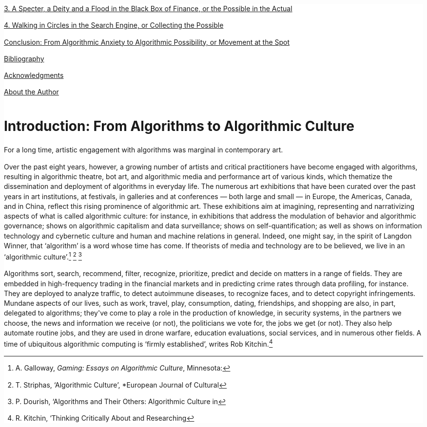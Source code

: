 <a href="ch007.xhtml">3\. A Specter, a Deity and a Flood in the Black Box of Finance, or the Possible in the Actual</a>

<a href="ch008.xhtml">4\. Walking in Circles in the Search Engine, or Collecting the Possible</a>

<a href="ch009.xhtml">Conclusion: From Algorithmic Anxiety to Algorithmic Possibility, or Movement at the Spot</a>

<a href="ch010.xhtml">Bibliography</a>

<a href="ch011.xhtml">Acknowledgments</a>

<a href="ch011.xhtml">About the Author</a>



# Introduction: From Algorithms to Algorithmic Culture

For a long time, artistic engagement with algorithms was marginal in
contemporary art.

Over the past eight years, however, a growing number of artists and
critical practitioners have become engaged with algorithms, resulting in
algorithmic theatre, bot art, and algorithmic media and performance art
of various kinds, which thematize the dissemination and deployment of
algorithms in everyday life. The numerous art exhibitions that have been
curated over the past years in art institutions, at festivals, in
galleries and at conferences — both large and small — in Europe, the
Americas, Canada, and in China, reflect this rising prominence of
algorithmic art. These exhibitions aim at imagining, representing and
narrativizing aspects of what is called algorithmic culture: for
instance, in exhibitions that address the modulation of behavior and
algorithmic governance; shows on algorithmic capitalism and data
surveillance; shows on self-quantification; as well as shows on
information technology and cybernetic culture and human and machine
relations in general. Indeed, one might say, in the spirit of Langdon
Winner, that ‘algorithm’ is a word whose time has come. If theorists
of media and technology are to be believed, we live in an ‘algorithmic
culture’.[^intro_1] [^intro_2] [^intro_3]

Algorithms sort, search, recommend, filter, recognize, prioritize,
predict and decide on matters in a range of fields. They are embedded in
high-frequency trading in the financial markets and in predicting crime
rates through data profiling, for instance. They are deployed to analyze
traffic, to detect autoimmune diseases, to recognize faces, and to
detect copyright infringements. Mundane aspects of our lives, such as
work, travel, play, consumption, dating, friendships, and shopping are
also, in part, delegated to algorithms; they've come to play a role in
the production of knowledge, in security systems, in the partners we
choose, the news and information we receive (or not), the politicians we
vote for, the jobs we get (or not). They also help automate routine
jobs, and they are used in drone warfare, education evaluations, social
services, and in numerous other fields. A time of ubiquitous algorithmic
computing is ‘firmly established’, writes Rob Kitchin.[^intro_4]


[^intro_1]: A. Galloway, *Gaming: Essays on Algorithmic Culture*, Minnesota:
[^intro_2]: T. Striphas, ‘Algorithmic Culture’, *European Journal of Cultural
[^intro_3]: P. Dourish, ‘Algorithms and Their Others: Algorithmic Culture in
[^intro_4]: R. Kitchin, ‘Thinking Critically About and Researching
[^intro_5]: Striphas, ‘Algorithmic Culture’, p. 395.
[^intro_6]: E.g. O. Halpern, *Beautiful Data: A History of Vision and Reason
[^intro_7]: Dourish, ‘Algorithms and Their Others’, 1.
[^intro_8]: Dourish, ‘Algorithms and Their Others’, 27.
[^intro_9]: T. Bucher, *If... Then: Algorithmic Power and Politics,* Oxford:
[^intro_10]: Bucher, *If... Then*, 3.
[^intro_11]: T. Gillespie, ‘Algorithm’, in *Digital Keywords: A Vocabulary of
[^intro_12]: D. Beer, ‘The Social Power of Algorithms’, *Information,
[^intro_13]: E.g. Bucher, *If… Then*; J. Cheney-Lippold, *We Are Data:
[^intro_14]: M. McLuhan, *Understanding Media: The Extensions of Man,* edited
[^intro_15]: Beer, ‘The Social Power of Algorithms’, 11.
[^intro_16]: E.g. A. MacKenzie, *Cutting Code: Software and Sociality*, New
[^intro_17]: S. Kierkegaard, *The Concept of Anxiety: A Simple Psychologically
[^intro_18]: S. Kierkegaard, *The Concept of Anxiety*, 259.
[^intro_19]: S. Kierkegaard, *The Concept of Anxiety*, 257.
[^intro_20]: S. Kierkegaard, *The Concept of Anxiety*, 257.
[^intro_21]: S. Kierkegaard, *The Concept of Anxiety*, 256.
[^intro_22]: S. Kierkegaard, *The Concept of Anxiety*, 86.
[^intro_23]: S. Kierkegaard, *The Concept of Anxiety*, 255.
[^intro_24]: S. Kierkegaard, *The Concept of Anxiety*, 257. Kierkegaard
[^intro_25]: M. Ruefle, *Madness, Rack, and Honey,* Seattle and New York: Wave
[^intro_26]: S. Kierkegaard, *The Present Age: On the Death of Rebellion*,
[^intro_27]: S. Ngai, *Ugly Feelings,* Cambridge: Harvard University Press,
[^intro_28]: Ngai, *Ugly Feelings*, 25.
[^intro_29]: G. Deleuze, ‘Postscript on the Societies of Control’, *October*,
[^intro_30]: A. Galloway, *Protocol: How Control Exists After
[^intro_31]: M. Bal, *Travelling Concepts in the Humanities: A Rough Guide,*
[^ch01_1]: Diakopolous, *Algorithmic Accountability Reporting*, 2.
[^ch01_2]: O'Neil, *Weapons of Math Destruction,* 13.
[^ch01_3]: O'Neil, *Weapons of Math Destruction,* 11.
[^ch01_4]: O'Neil, *Weapons of Math Destruction,* 31.
[^ch01_5]: A. Rouvroy, and T. Berns, ‘Algorithmic Governmentality and
[^ch01_6]: Rouvroy and Berns, ‘Algorithmic Governmentality and Prospects of
[^ch01_7]: Rouvroy and Berns, ‘Algorithmic Governmentality and Prospects of
[^ch01_8]: Cheney-Lippold, *We are Data,* 5.
[^ch01_9]: M. Pasquinelli, ‘The Spike: On the Growth and Form of Pattern
[^ch01_10]: T. Gillespie, ‘Algorithm’, in *Digital Keywords: A Vocabulary of
[^ch01_11]: Cheney-Lippold, *We are Data,* 6.
[^ch01_12]: Cheney-Lippold, *We are Data,* 6.
[^ch01_13]: Cheney-Lippold, *We are Data,* 4.
[^ch01_14]: S. Milan, ‘\#hackeverything: Everyday Life and Politics in the
[^ch01_15]: Milan, ‘\#hackeverything’, 22.
[^ch01_16]: A. Morris, ‘Whoever, Whatever: On Anonymity as Resistance to
[^ch01_17]: Morris, ‘Whoever, Whatever’, 107.
[^ch01_18]: T. Gillespie, ‘The Relevance of Algorithms’ in *Media
[^ch01_19]: A. Franke, S. Hankey, and M. Tuszynski (eds) *Nervous Systems:
[^ch01_20]: Franke, Hankey, and Tuszynski, *Nervous Systems*, 11-13.
[^ch01_21]: Pasquinelli, ‘The Spike’, 281.
[^ch01_22]: M. Willson, ‘Algorithms (and the) Everyday’, *Information,
[^ch01_23]: F. Pasquale, *The Black Box Society: The Secret Algorithms that
[^ch01_24]: F. Pasquale, *The Black Box Society: The Secret Algorithms that
[^ch01_25]: Pasquale, *The Black Box Society,* 141.
[^ch01_26]: Pasquale, *The Black Box Society,* 5.
[^ch01_27]: J. Burrell, ‘How the Machine “Thinks”: Understanding Opacity in
[^ch01_28]: Burrell, ‘How the Machine “Thinks”’, 5.
[^ch01_29]: Burrell, ‘How the Machine “Thinks”’, 2.
[^ch01_30]: Burrell, ‘How the Machine “Thinks”’, 5. That is to say, models
[^ch01_31]: C. Steiner, *Automate This: How Algorithms Came to Rule Our
[^ch01_32]: Steiner, *Automate This*, 18.
[^ch01_33]: Steiner, *Automate This*, 19.
[^ch01_34]: Steiner, *Automate This*, 419.
[^ch01_35]: S. Cave, ‘Intelligence: A History’*, Aeon*, 2017,
[^ch01_36]: Cave, ‘Intelligence: A History’.
[^ch01_37]: Admittedly, not all scholars consider algorithmic culture to be a
[^ch01_38]: C.S. Evans, *Kierkegaard: An Introduction*, Cambridge: Cambridge
[^ch01_39]: Translated by Kierkegaard scholar Bruce Kirmmse as ‘step into
[^ch01_40]: Evans, *Kierkegaard*, 29.
[^ch01_41]: S. Kierkegaard, *The Sickness unto Death: A Christian
[^ch01_42]: Kierkegaard, *The Sickness unto Death*, 29-30.
[^ch01_43]: S. Kierkegaard, *Either/Or: A Fragment of Life*, translated by A.
[^ch01_44]: Kierkegaard, *Either/Or*, 392.
[^ch01_45]: Kierkegaard, *Either/Or*, 393.
[^ch01_46]: Kierkegaard, *Either/Or*, 392.
[^ch01_47]: Kierkegaard, *Either/Or*, 393.
[^ch01_48]: S. Kierkegaard, *Concluding Unscientific Postscript to
[^ch01_49]: Evans, *Kierkegaard*, 48-50.
[^ch01_50]: S. Kierkegaard, *The Concept of Anxiety: A Simple Psychologically
[^ch01_51]: Kierkegaard, *The Concept of Anxiety,* 256.
[^ch01_52]: Kierkegaard, *Concluding Unscientific Postscript,* 182.
[^ch01_53]: Kierkegaard, *Concluding Unscientific Postscript,* 182.
[^ch01_54]: Kierkegaard, *Concluding Unscientific Postscript,* 182.
[^ch01_55]: Howard, as cited in G.R. Beabout, *Kierkegaard on Anxiety and
[^ch01_56]: Beabout, *Kierkegaard on Anxiety and Despair.*
[^ch01_57]: Kierkegaard, *The Concept of Anxiety,* 257.
[^ch01_58]: Kierkegaard, *The Concept of Anxiety,* 94-96.
[^ch01_59]: Kierkegaard, *The Sickness unto Death*, 30-42.
[^ch01_60]: Kierkegaard, *The Sickness unto Death*, 36.
[^ch01_61]: Kierkegaard, *The Sickness unto Death*, 48.
[^ch01_62]: Kierkegaard, *The Sickness unto Death*, 48.
[^ch01_63]: Kierkegaard, *The Present Age,* 33-35.
[^ch01_64]: Kierkegaard, *The Sickness unto Death*, 41-42.
[^ch01_65]: Kierkegaard, *The Concept of Anxiety,* 176.
[^ch01_66]: Kierkegaard argues in *Concluding Unscientific Postscript*:
[^ch01_67]: S. Kierkegaard, *Fear and Trembling/Repetition*, translated and
[^ch01_68]: S. Kierkegaard, *Philosophical Fragments,* translated and edited
[^ch01_69]: Kierkegaard, *Philosophical Fragments*, 107, italics in original.
[^ch01_70]: A.D.C. Cake, ‘Thinking the Unknown: Kierkegaard’s Climacus and
[^ch01_71]: Cake, ‘Thinking the Unknown’.
[^ch01_72]: Kierkegaard, *The Sickness unto Death,* 38.
[^ch01_73]: Kierkegaard, *The Sickness unto Death,* 38.
[^ch01_74]: Kierkegaard, *The Concept of Anxiety,* 116.
[^ch01_75]: Kierkegaard, *Concluding Unscientific Postscript,* 41.
[^ch01_76]: Kierkegaard, *Concluding Unscientific Postscript,* 435.
[^ch01_77]: Kierkegaard, *Fear and Trembling,* 46.
[^ch01_78]: Kierkegaard, *The Concept of Anxiety,* 71.
[^ch01_79]: Kierkegaard, *The Sickness unto Death*, 40.
[^ch01_80]: Kierkegaard, *The Sickness unto Death*, 40.
[^ch01_81]: Kierkegaard, *The Sickness unto Death*, 40.
[^ch01_82]: Kierkegaard, *Fear and Trembling,* 27.
[^ch01_83]: Kierkegaard, *Fear and Trembling,* 41.
[^ch01_84]: Kierkegaard, *Fear and Trembling,* 34.
[^ch01_85]: Kierkegaard, *Fear and Trembling,* 46.
[^ch01_86]: Kierkegaard, *Fear and Trembling,* 47.
[^ch01_87]: S. Kierkegaard, *Fear and Trembling/Repetition*, translated and
[^ch01_88]: Kierkegaard, *The Sickness unto Death*, 36.
[^ch01_89]: Kierkegaard, *The Concept of Anxiety,* 152, italics mine.
[^ch01_90]: Kierkegaard as cited in B.H. Kirmmse, ‘Introduction: Letting
[^ch01_91]: Kierkegaard, *The Sickness unto Death*, 30-31.
[^ch01_92]: Kierkegaard, *The Sickness unto Death,* 36.